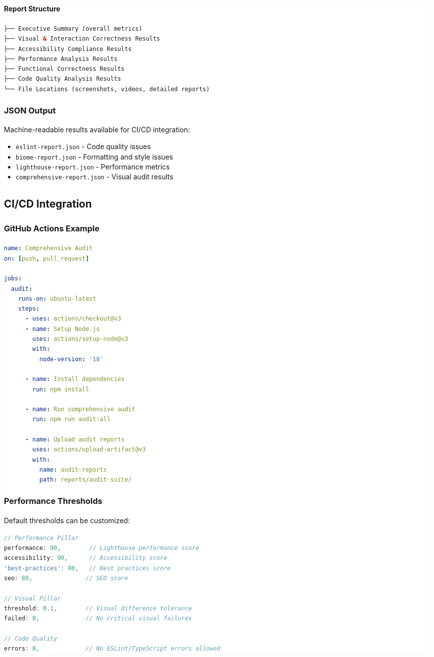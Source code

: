 #### Report Structure
```html
├── Executive Summary (overall metrics)
├── Visual & Interaction Correctness Results
├── Accessibility Compliance Results  
├── Performance Analysis Results
├── Functional Correctness Results
├── Code Quality Analysis Results
└── File Locations (screenshots, videos, detailed reports)
```

### JSON Output
Machine-readable results available for CI/CD integration:
- `eslint-report.json` - Code quality issues
- `biome-report.json` - Formatting and style issues
- `lighthouse-report.json` - Performance metrics
- `comprehensive-report.json` - Visual audit results

## CI/CD Integration

### GitHub Actions Example
```yaml
name: Comprehensive Audit
on: [push, pull_request]

jobs:
  audit:
    runs-on: ubuntu-latest
    steps:
      - uses: actions/checkout@v3
      - name: Setup Node.js
        uses: actions/setup-node@v3
        with:
          node-version: '18'
      
      - name: Install dependencies
        run: npm install
      
      - name: Run comprehensive audit
        run: npm run audit:all
      
      - name: Upload audit reports
        uses: actions/upload-artifact@v3
        with:
          name: audit-reports
          path: reports/audit-suite/
```

### Performance Thresholds
Default thresholds can be customized:
```typescript
// Performance Pillar
performance: 90,        // Lighthouse performance score
accessibility: 90,      // Accessibility score
'best-practices': 80,   // Best practices score
seo: 80,               // SEO score

// Visual Pillar  
threshold: 0.1,        // Visual difference tolerance
failed: 0,             // No critical visual failures

// Code Quality
errors: 0,             // No ESLint/TypeScript errors allowed
```